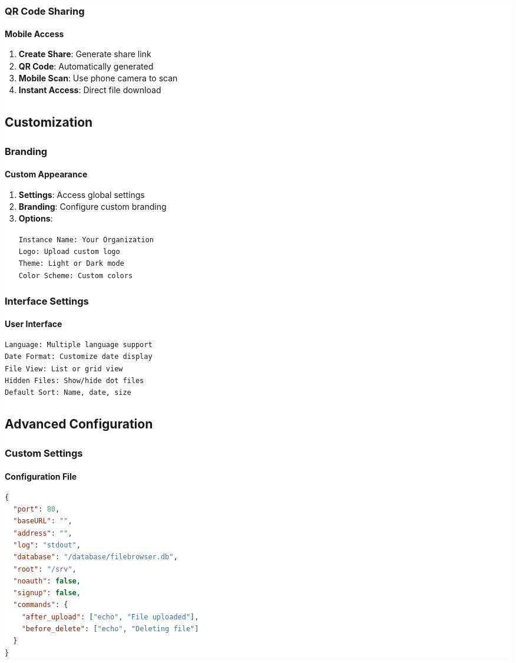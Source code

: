 ### QR Code Sharing

**Mobile Access**

1. **Create Share**: Generate share link
2. **QR Code**: Automatically generated
3. **Mobile Scan**: Use phone camera to scan
4. **Instant Access**: Direct file download

## Customization

### Branding

**Custom Appearance**

1. **Settings**: Access global settings
2. **Branding**: Configure custom branding
3. **Options**:
   ```
   Instance Name: Your Organization
   Logo: Upload custom logo
   Theme: Light or Dark mode
   Color Scheme: Custom colors
   ```

### Interface Settings

**User Interface**

```
Language: Multiple language support
Date Format: Customize date display
File View: List or grid view
Hidden Files: Show/hide dot files
Default Sort: Name, date, size
```

## Advanced Configuration

### Custom Settings

**Configuration File**

```json
{
  "port": 80,
  "baseURL": "",
  "address": "",
  "log": "stdout",
  "database": "/database/filebrowser.db",
  "root": "/srv",
  "noauth": false,
  "signup": false,
  "commands": {
    "after_upload": ["echo", "File uploaded"],
    "before_delete": ["echo", "Deleting file"]
  }
}
```
